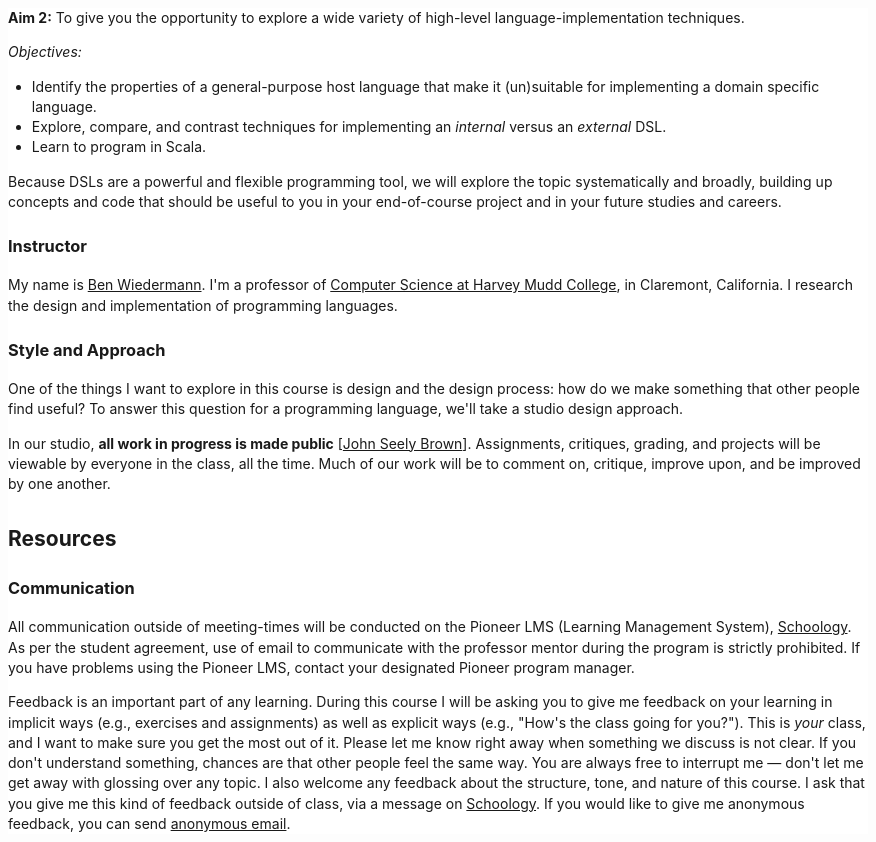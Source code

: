 **Aim 2:** To give you the opportunity to explore a wide variety of
high-level language-implementation techniques.

*Objectives:*

-   Identify the properties of a general-purpose host language that make
    it (un)suitable for implementing a domain specific language.
-   Explore, compare, and contrast techniques for implementing an
    *internal* versus an *external* DSL.
-   Learn to program in Scala.

Because DSLs are a powerful and flexible programming tool, we will
explore the topic systematically and broadly, building up concepts
and code that should be useful to you in your end-of-course project
and in your future studies and careers.

### Instructor
My name is [Ben Wiedermann]. I'm a professor of [Computer Science at Harvey Mudd
College], in Claremont, California. I research the design and implementation of
programming languages.

### Style and Approach
One of the things I want to explore in this course is design and the design
process: how do we make something that other people find useful? To answer this
question for a programming language, we'll take a studio design approach. 

In our studio, **all work in progress is made public** 
[[John Seely Brown](http://www.fastcodesign.com/1665654/4-lessons-the-classroom-can-learn-from-the-design-studio)].
Assignments, critiques, grading, and projects will be viewable by everyone in 
the class, all the time. Much of our work will be to comment on, critique,
improve upon, and be improved by one another.

## Resources

### Communication
All communication outside of meeting-times will be conducted on the Pioneer LMS
(Learning Management System), [Schoology]. As per the student agreement, use of
email to communicate with the professor mentor during the program is strictly
prohibited. If you have problems using the Pioneer LMS, contact your designated
Pioneer program manager.

Feedback is an important part of any learning. During this course I will
be asking you to give me feedback on your learning in implicit ways
(e.g., exercises and assignments) as well as explicit ways (e.g., "How's
the class going for you?"). This is *your* class, and I want to make
sure you get the most out of it. Please let me know right away when
something we discuss is not clear. If you don't understand something,
chances are that other people feel the same way. You are
always free to interrupt me — don't let me get away with glossing over
any topic. I also welcome any feedback about the structure, tone, and
nature of this course. I ask that you give me this kind of feedback
outside of class, via a message on [Schoology]. If you would
like to give me anonymous feedback, you can send [anonymous
email](https://www.wikihow.com/Send-An-Anonymous-Email).


[Syllabus]: /syllabus
[Scala]: http://www.scala-lang.org
[Scala doc]: http://docs.scala-lang.org/
[SftI]: http://www.horstmann.com/scala/index.html
[SftIOberlin]: http://proquest.safaribooksonline.com/9780134540627?uicode=ohlink
[LIP]: https://pragprog.com/book/tpdsl/language-implementation-patterns
[DOET]: http://www.jnd.org/books/design-of-everyday-things-revised.html
[Schoology]: https://app.schoology.com/course/1448538421/updates
[Repo]: https://github.com/pioneer-dsl-2018
[Ben Wiedermann]: https://www.cs.hmc.edu/~benw
[Computer Science at Harvey Mudd College]: https://www.cs.hmc.edu